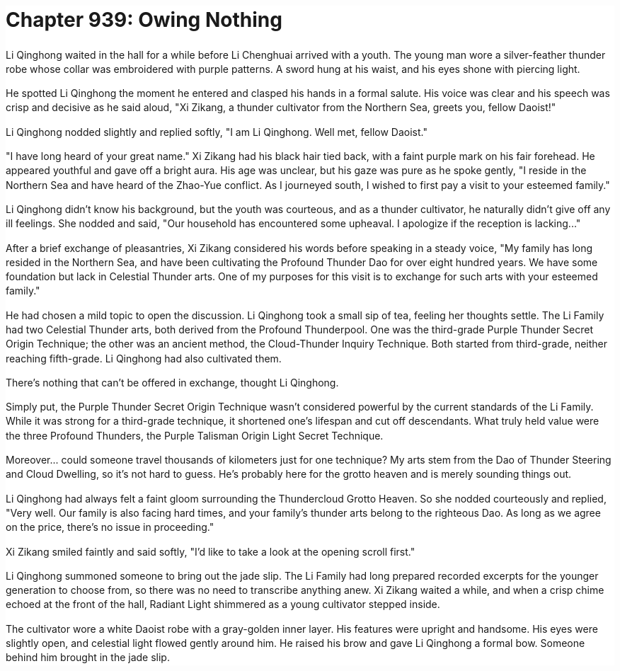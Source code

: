 # Chapter 939: Owing Nothing

Li Qinghong waited in the hall for a while before Li Chenghuai arrived with a youth. The young man wore a silver-feather thunder robe whose collar was embroidered with purple patterns. A sword hung at his waist, and his eyes shone with piercing light.

He spotted Li Qinghong the moment he entered and clasped his hands in a formal salute. His voice was clear and his speech was crisp and decisive as he said aloud, "Xi Zikang, a thunder cultivator from the Northern Sea, greets you, fellow Daoist!"

Li Qinghong nodded slightly and replied softly, "I am Li Qinghong. Well met, fellow Daoist."

"I have long heard of your great name." Xi Zikang had his black hair tied back, with a faint purple mark on his fair forehead. He appeared youthful and gave off a bright aura. His age was unclear, but his gaze was pure as he spoke gently, "I reside in the Northern Sea and have heard of the Zhao-Yue conflict. As I journeyed south, I wished to first pay a visit to your esteemed family."

Li Qinghong didn’t know his background, but the youth was courteous, and as a thunder cultivator, he naturally didn’t give off any ill feelings. She nodded and said, "Our household has encountered some upheaval. I apologize if the reception is lacking..."

After a brief exchange of pleasantries, Xi Zikang considered his words before speaking in a steady voice, "My family has long resided in the Northern Sea, and have been cultivating the Profound Thunder Dao for over eight hundred years. We have some foundation but lack in Celestial Thunder arts. One of my purposes for this visit is to exchange for such arts with your esteemed family."

He had chosen a mild topic to open the discussion. Li Qinghong took a small sip of tea, feeling her thoughts settle. The Li Family had two Celestial Thunder arts, both derived from the Profound Thunderpool. One was the third-grade Purple Thunder Secret Origin Technique; the other was an ancient method, the Cloud-Thunder Inquiry Technique. Both started from third-grade, neither reaching fifth-grade. Li Qinghong had also cultivated them.

There’s nothing that can’t be offered in exchange, thought Li Qinghong.

Simply put, the Purple Thunder Secret Origin Technique wasn’t considered powerful by the current standards of the Li Family. While it was strong for a third-grade technique, it shortened one’s lifespan and cut off descendants. What truly held value were the three Profound Thunders, the Purple Talisman Origin Light Secret Technique.

Moreover... could someone travel thousands of kilometers just for one technique? My arts stem from the Dao of Thunder Steering and Cloud Dwelling, so it’s not hard to guess. He’s probably here for the grotto heaven and is merely sounding things out.

Li Qinghong had always felt a faint gloom surrounding the Thundercloud Grotto Heaven. So she nodded courteously and replied, "Very well. Our family is also facing hard times, and your family’s thunder arts belong to the righteous Dao. As long as we agree on the price, there’s no issue in proceeding."

Xi Zikang smiled faintly and said softly, "I’d like to take a look at the opening scroll first."

Li Qinghong summoned someone to bring out the jade slip. The Li Family had long prepared recorded excerpts for the younger generation to choose from, so there was no need to transcribe anything anew. Xi Zikang waited a while, and when a crisp chime echoed at the front of the hall, Radiant Light shimmered as a young cultivator stepped inside.

The cultivator wore a white Daoist robe with a gray-golden inner layer. His features were upright and handsome. His eyes were slightly open, and celestial light flowed gently around him. He raised his brow and gave Li Qinghong a formal bow. Someone behind him brought in the jade slip.
